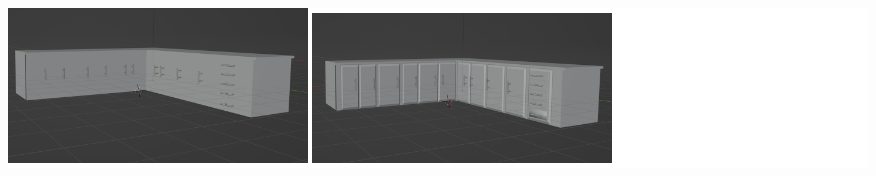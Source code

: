 <img src ="https://github.com/devJudah/F21GA-Kitchen-Scene/blob/143e76cd08278b49767d3c2934dbe908557d7148/Render/Blender_Project_Files_V1/Bottom%20Cabinet%20Modeling%20Screenshots/04.png" alt="bottom cabinet 4" width="300"/>
<img src ="https://github.com/devJudah/F21GA-Kitchen-Scene/blob/143e76cd08278b49767d3c2934dbe908557d7148/Render/Blender_Project_Files_V1/Bottom%20Cabinet%20Modeling%20Screenshots/05.png" alt="bottom cabinet 5" width="300"/>